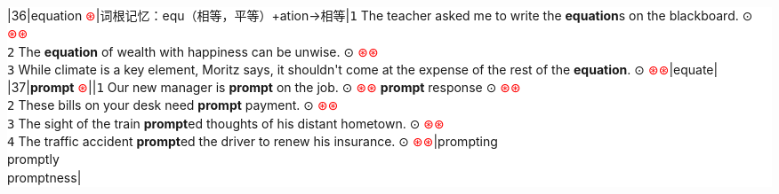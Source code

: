 |36|<font onclick="show('[ɪˈkweɪʒn]')" onclick="show('[ɪˈkweɪʒn]')">equation</font> <font onmouseover="javascript:read('EQUATION','[ɪˈkweɪʒn]')" onClick="javascript:read('EQUATION','[ɪˈkweɪʒn]')" style="color: rgb(255,0,0)">⊛</font>|词根记忆：equ（相等，平等）+ation→相等|<kbd onclick="show('n. ① （数学）等式，方程式')" onmouseover="show('n. ① （数学）等式，方程式')">1</kbd> The teacher asked me to write the **equation**s on the blackboard. <font title="老师叫我把那几个等式写在黑板上。" onclick="show('老师叫我把那几个等式写在黑板上。')" onmouseover="show('老师叫我把那几个等式写在黑板上。')">⊙</font> <font onmouseover="javascript:read(' The teacher asked me to write the equations on the blackboard. ','老师叫我把那几个等式写在黑板上。')" onClick="javascript:read(' The teacher asked me to write the equations on the blackboard. ','老师叫我把那几个等式写在黑板上。')" style="color: rgb(255,0,0)">⊛⊛</font><br /><kbd onclick="show('② （with）相等；均衡')" onmouseover="show('② （with）相等；均衡')">2</kbd> The **equation** of wealth with happiness can be unwise. <font title="把财富与幸福等同起来可能是不理智的。" onclick="show('把财富与幸福等同起来可能是不理智的。')" onmouseover="show('把财富与幸福等同起来可能是不理智的。')">⊙</font> <font onmouseover="javascript:read(' The equation of wealth with happiness can be unwise. ','把财富与幸福等同起来可能是不理智的。')" onClick="javascript:read(' The equation of wealth with happiness can be unwise. ','把财富与幸福等同起来可能是不理智的。')" style="color: rgb(255,0,0)">⊛⊛</font><br /><kbd onclick="show('③ （涉及平衡的）影响因素；综合体')" onmouseover="show('③ （涉及平衡的）影响因素；综合体')">3</kbd> While climate is a key element, Moritz says, it shouldn't come at the expense of the rest of the **equation**. <font title="莫里茨说，尽管气候是一个关键因素，但也不应该就此不考虑其他因素。" onclick="show('莫里茨说，尽管气候是一个关键因素，但也不应该就此不考虑其他因素。')" onmouseover="show('莫里茨说，尽管气候是一个关键因素，但也不应该就此不考虑其他因素。')">⊙</font> <font onmouseover="javascript:read(' While climate is a key element, Moritz says, it shouldn\'t come at the expense of the rest of the equation. ','莫里茨说，尽管气候是一个关键因素，但也不应该就此不考虑其他因素。')" onClick="javascript:read(' While climate is a key element, Moritz says, it shouldn\'t come at the expense of the rest of the equation. ','莫里茨说，尽管气候是一个关键因素，但也不应该就此不考虑其他因素。')" style="color: rgb(255,0,0)">⊛⊛</font>|<font title="（vi. 相等，等同）" onclick="alert('（vi. 相等，等同）')">equate</font>|
|37|<b onclick="show('[prɒmpt]')" onclick="show('[prɒmpt]')">prompt</b> <font onmouseover="javascript:read('PROMPT','[prɒmpt]')" onClick="javascript:read('PROMPT','[prɒmpt]')" style="color: rgb(255,0,0)">⊛</font>||<kbd onclick="show('a. ① 敏捷的；迅速的')" onmouseover="show('a. ① 敏捷的；迅速的')">1</kbd> Our new manager is **prompt** on the job. <font title="我们新来的经理工作起来干脆利落。" onclick="show('我们新来的经理工作起来干脆利落。')" onmouseover="show('我们新来的经理工作起来干脆利落。')">⊙</font> <font onmouseover="javascript:read(' Our new manager is prompt on the job. ','我们新来的经理工作起来干脆利落。')" onClick="javascript:read(' Our new manager is prompt on the job. ','我们新来的经理工作起来干脆利落。')" style="color: rgb(255,0,0)">⊛⊛</font> **prompt** response <font title="敏捷的反应" onclick="show('敏捷的反应')" onmouseover="show('敏捷的反应')">⊙</font> <font onmouseover="javascript:read(' prompt response ','敏捷的反应')" onClick="javascript:read(' prompt response ','敏捷的反应')" style="color: rgb(255,0,0)">⊛⊛</font><br /><kbd onclick="show('② 即刻的')" onmouseover="show('② 即刻的')">2</kbd> These bills on your desk need **prompt** payment. <font title="你桌上的这些账单需要立即支付。" onclick="show('你桌上的这些账单需要立即支付。')" onmouseover="show('你桌上的这些账单需要立即支付。')">⊙</font> <font onmouseover="javascript:read(' These bills on your desk need prompt payment. ','你桌上的这些账单需要立即支付。')" onClick="javascript:read(' These bills on your desk need prompt payment. ','你桌上的这些账单需要立即支付。')" style="color: rgb(255,0,0)">⊛⊛</font><br /><kbd onclick="show('vt. ① 激起')" onmouseover="show('vt. ① 激起')">3</kbd> The sight of the train **prompt**ed thoughts of his distant hometown. <font title="看到火车，激起了他对遥远的家乡的思念。" onclick="show('看到火车，激起了他对遥远的家乡的思念。')" onmouseover="show('看到火车，激起了他对遥远的家乡的思念。')">⊙</font> <font onmouseover="javascript:read(' The sight of the train prompted thoughts of his distant hometown. ','看到火车，激起了他对遥远的家乡的思念。')" onClick="javascript:read(' The sight of the train prompted thoughts of his distant hometown. ','看到火车，激起了他对遥远的家乡的思念。')" style="color: rgb(255,0,0)">⊛⊛</font><br /><kbd onclick="show('② 促进，推动')" onmouseover="show('② 促进，推动')">4</kbd> The traffic accident **prompt**ed the driver to renew his insurance. <font title="交通事故促使司机为自己的保险续保了。" onclick="show('交通事故促使司机为自己的保险续保了。')" onmouseover="show('交通事故促使司机为自己的保险续保了。')">⊙</font> <font onmouseover="javascript:read(' The traffic accident prompted the driver to renew his insurance. ','交通事故促使司机为自己的保险续保了。')" onClick="javascript:read(' The traffic accident prompted the driver to renew his insurance. ','交通事故促使司机为自己的保险续保了。')" style="color: rgb(255,0,0)">⊛⊛</font>|<font title="（n. 促进；激励；提示）" onclick="alert('（n. 促进；激励；提示）')">prompting</font><br /><font title="（ad. 敏捷地；迅速地）" onclick="alert('（ad. 敏捷地；迅速地）')">promptly</font><br /><font title="（n. 敏捷，机敏）" onclick="alert('（n. 敏捷，机敏）')">promptness</font>|